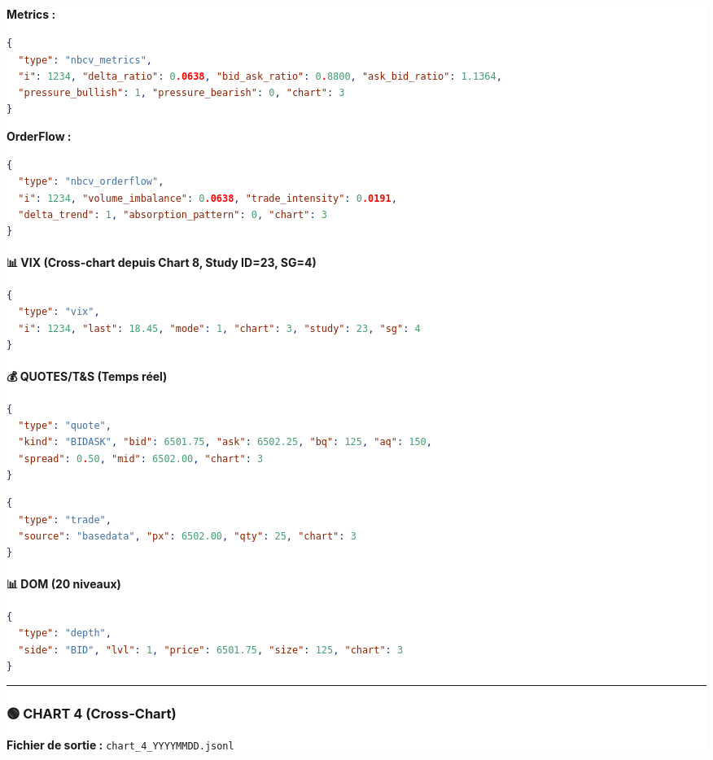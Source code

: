 **Metrics :**
```json
{
  "type": "nbcv_metrics",
  "i": 1234, "delta_ratio": 0.0638, "bid_ask_ratio": 0.8800, "ask_bid_ratio": 1.1364,
  "pressure_bullish": 1, "pressure_bearish": 0, "chart": 3
}
```

**OrderFlow :**
```json
{
  "type": "nbcv_orderflow",
  "i": 1234, "volume_imbalance": 0.0638, "trade_intensity": 0.0191,
  "delta_trend": 1, "absorption_pattern": 0, "chart": 3
}
```

#### **📊 VIX** (Cross-chart depuis Chart 8, Study ID=23, SG=4)
```json
{
  "type": "vix",
  "i": 1234, "last": 18.45, "mode": 1, "chart": 3, "study": 23, "sg": 4
}
```

#### **💰 QUOTES/T&S** (Temps réel)
```json
{
  "type": "quote",
  "kind": "BIDASK", "bid": 6501.75, "ask": 6502.25, "bq": 125, "aq": 150,
  "spread": 0.50, "mid": 6502.00, "chart": 3
}
```

```json
{
  "type": "trade",
  "source": "basedata", "px": 6502.00, "qty": 25, "chart": 3
}
```

#### **📊 DOM** (20 niveaux)
```json
{
  "type": "depth",
  "side": "BID", "lvl": 1, "price": 6501.75, "size": 125, "chart": 3
}
```

---

### 🟢 **CHART 4** (Cross-Chart)
**Fichier de sortie :** `chart_4_YYYYMMDD.jsonl`

